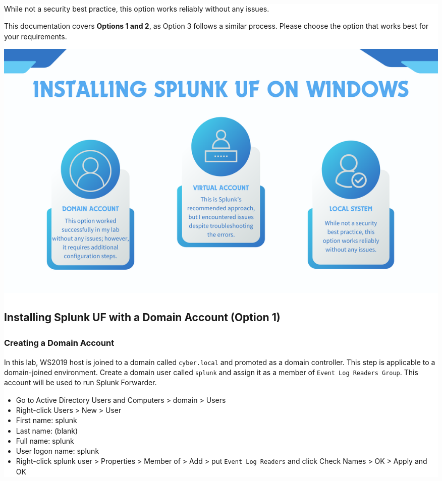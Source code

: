 While not a security best practice, this option works reliably without any issues.

This documentation covers **Options 1 and 2**, as Option 3 follows a similar process. Please choose the option that works best for your requirements.

![splunk3.png](splunk3.png)

## **Installing Splunk UF with a Domain Account (Option 1)**

### **Creating a Domain Account**

In this lab, WS2019 host is joined to a domain called `cyber.local` and promoted as a domain controller. This step is applicable to a domain-joined environment. Create a domain user called `splunk` and assign it as a member of `Event Log Readers Group`. This account will be used to run Splunk Forwarder. 

- Go to Active Directory Users and Computers > domain > Users
- Right-click Users > New > User
- First name: splunk
- Last name: (blank)
- Full name: splunk
- User logon name: splunk
- Right-click splunk user > Properties > Member of > Add > put `Event Log Readers` and click Check Names > OK > Apply and OK
